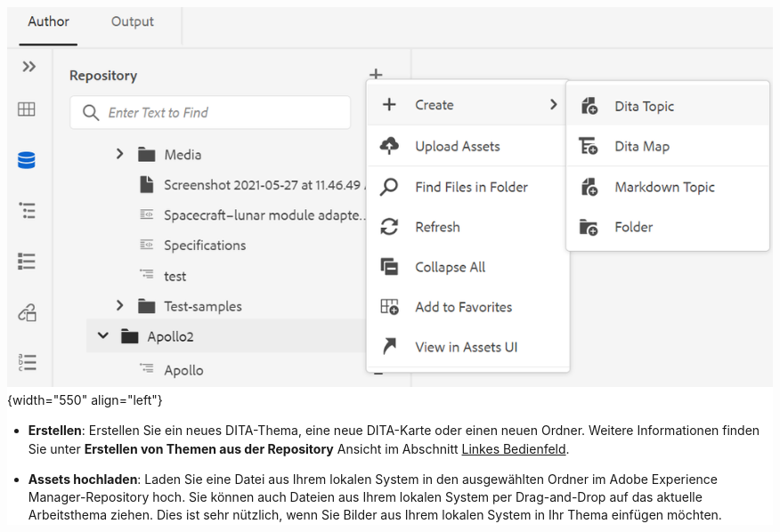![](images/options-menu-folder_cs.PNG){width="550" align="left"}


- **Erstellen**: Erstellen Sie ein neues DITA-Thema, eine neue DITA-Karte oder einen neuen Ordner. Weitere Informationen finden Sie unter **Erstellen von Themen aus der Repository** Ansicht im Abschnitt [Linkes Bedienfeld](web-editor-features.md#id2051EA0M0HS).



- **Assets hochladen**: Laden Sie eine Datei aus Ihrem lokalen System in den ausgewählten Ordner im Adobe Experience Manager-Repository hoch. Sie können auch Dateien aus Ihrem lokalen System per Drag-and-Drop auf das aktuelle Arbeitsthema ziehen. Dies ist sehr nützlich, wenn Sie Bilder aus Ihrem lokalen System in Ihr Thema einfügen möchten.
